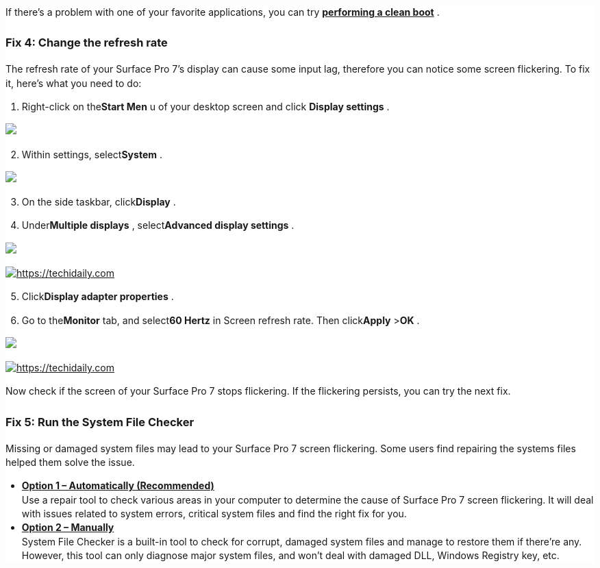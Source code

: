  If there’s a problem with one of your favorite applications, you can try [**performing a clean boot**](https://support.microsoft.com/en-us/topic/how-to-perform-a-clean-boot-in-windows-da2f9573-6eec-00ad-2f8a-a97a1807f3dd) .

### Fix 4: Change the refresh rate

 The refresh rate of your Surface Pro 7’s display can cause some input lag, therefore you can notice some screen flickering. To fix it, here’s what you need to do:

 1) Right-click on the**Start Men** u of your desktop screen and click **Display settings** .

![](https://images.drivereasy.com/wp-content/uploads/2021/03/image-7.png)

 2) Within settings, select**System** .

![](https://images.drivereasy.com/wp-content/uploads/2021/03/image-8.png)

 3) On the side taskbar, click**Display** .

 4) Under**Multiple displays** , select**Advanced display settings** .

![](https://images.drivereasy.com/wp-content/uploads/2021/03/image-9.png)


<a href="https://appsumo.8odi.net/c/5597632/2052060/7443" target="_top" id="2052060">
  <img src="//a.impactradius-go.com/display-ad/7443-2052060" border="0" alt="https://techidaily.com" width="728" height="90"/>
</a>
<img height="0" width="0" src="https://appsumo.8odi.net/i/5597632/2052060/7443" style="position:absolute;visibility:hidden;" border="0" />

 5) Click**Display adapter properties** .

 6) Go to the**Monitor** tab, and select**60 Hertz** in Screen refresh rate. Then click**Apply** \>**OK** .

![](https://images.drivereasy.com/wp-content/uploads/2021/03/image-10.png)


<a href="https://electronicx.pxf.io/c/5597632/1167086/14483" target="_top" id="1167086">
  <img src="//a.impactradius-go.com/display-ad/14483-1167086" border="0" alt="https://techidaily.com" width="728" height="90"/>
</a>
<img height="0" width="0" src="https://electronicx.pxf.io/i/5597632/1167086/14483" style="position:absolute;visibility:hidden;" border="0" />

 Now check if the screen of your Surface Pro 7 stops flickering. If the flickering persists, you can try the next fix.

### Fix 5: Run the System File Checker

 Missing or damaged system files may lead to your Surface Pro 7 screen flickering. Some users find repairing the systems files helped them solve the issue.

* **[Option 1 – Automatically (Recommended)](#reimage)**  
 Use a repair tool to check various areas in your computer to determine the cause of Surface Pro 7 screen flickering. It will deal with issues related to system errors, critical system files and find the right fix for you.
* **[Option 2 – Manually](#sfc)**  
 System File Checker is a built-in tool to check for corrupt, damaged system files and manage to restore them if there’re any. However, this tool can only diagnose major system files, and won’t deal with damaged DLL, Windows Registry key, etc.
